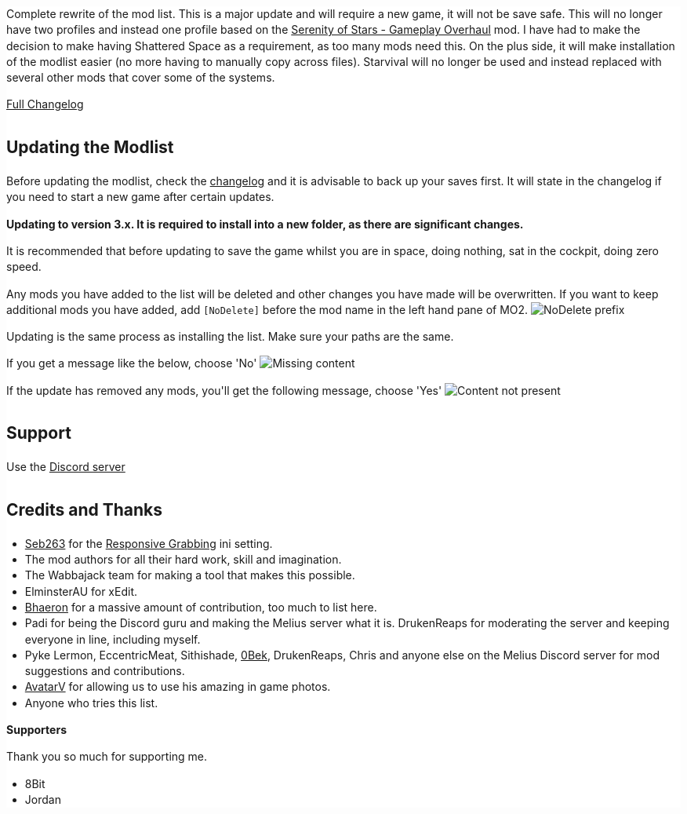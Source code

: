 Complete rewrite of the mod list. This is a major update and will require a new game, it will not be save safe. This will no longer have two profiles and instead one profile based on the [Serenity of Stars - Gameplay Overhaul](https://www.nexusmods.com/starfield/mods/13465) mod. I have had to make the decision to make having Shattered Space as a requirement, as too many mods need this. On the plus side, it will make installation of the modlist easier (no more having to manually copy across files). Starvival will no longer be used and instead replaced with several other mods that cover some of the systems.

[Full Changelog](https://github.com/eljefe303030/Melius/blob/main/changelog.md)

## Updating the Modlist

Before updating the modlist, check the [changelog](https://github.com/eljefe303030/Melius/blob/main/changelog.md) and it is advisable to back up your saves first. It will state in the changelog if you need to start a new game after certain updates.

**Updating to version 3.x. It is required to install into a new folder, as there are significant changes.**

It is recommended that before updating to save the game whilst you are in space, doing nothing, sat in the cockpit, doing zero speed.

Any mods you have added to the list will be deleted and other changes you have made will be overwritten. If you want to keep additional mods you have added, add `[NoDelete]` before the mod name in the left hand pane of MO2.
![NoDelete prefix](https://github.com/user-attachments/assets/e9d88441-20be-45a2-a4dc-ad59a7a9a385)

Updating is the same process as installing the list. Make sure your paths are the same. 

If you get a message like the below, choose 'No'
![Missing content](https://github.com/user-attachments/assets/60522711-6dde-46b1-a8e6-c006d28eca17)

If the update has removed any mods, you'll get the following message, choose 'Yes'
![Content not present](https://github.com/user-attachments/assets/d66fafc1-2c54-4adf-9b72-a52b55667c1b)

## Support
Use the [Discord server](https://discord.gg/ZyakMg7CGN)

## Credits and Thanks
* [Seb263](https://www.nexusmods.com/starfield/users/825950) for the [Responsive Grabbing](https://www.nexusmods.com/starfield/mods/289) ini setting.
* The mod authors for all their hard work, skill and imagination.
* The Wabbajack team for making a tool that makes this possible.
* ElminsterAU for xEdit.
* [Bhaeron](https://next.nexusmods.com/profile/Bhaeron?gameId=4187) for a massive amount of contribution, too much to list here.
* Padi for being the Discord guru and making the Melius server what it is. DrukenReaps for moderating the server and keeping everyone in line, including myself.
* Pyke Lermon, EccentricMeat, Sithishade, [0Bek](https://next.nexusmods.com/profile/0Bek), DrukenReaps, Chris and anyone else on the Melius Discord server for mod suggestions and contributions.
* [AvatarV](https://www.youtube.com/@AvatarV/videos) for allowing us to use his amazing in game photos.
* Anyone who tries this list.

**Supporters**

Thank you so much for supporting me.
* 8Bit
* Jordan


